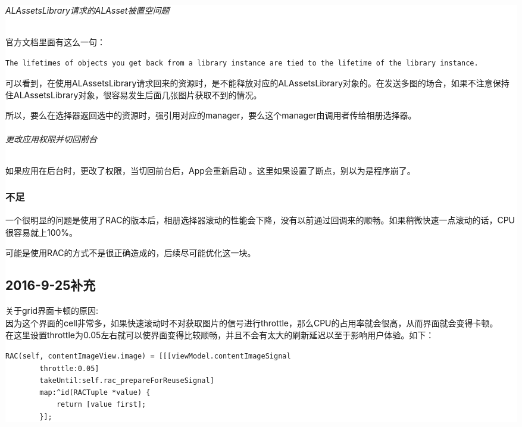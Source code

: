 ```objc
```

###### ALAssetsLibrary请求的ALAsset被置空问题
官方文档里面有这么一句：

```
The lifetimes of objects you get back from a library instance are tied to the lifetime of the library instance.
```
可以看到，在使用ALAssetsLibrary请求回来的资源时，是不能释放对应的ALAssetsLibrary对象的。在发送多图的场合，如果不注意保持住ALAssetsLibrary对象，很容易发生后面几张图片获取不到的情况。

所以，要么在选择器返回选中的资源时，强引用对应的manager，要么这个manager由调用者传给相册选择器。

###### 更改应用权限并切回前台
如果应用在后台时，更改了权限，当切回前台后，App会重新启动 。这里如果设置了断点，别以为是程序崩了。

### 不足
一个很明显的问题是使用了RAC的版本后，相册选择器滚动的性能会下降，没有以前通过回调来的顺畅。如果稍微快速一点滚动的话，CPU很容易就上100%。

可能是使用RAC的方式不是很正确造成的，后续尽可能优化这一块。

## 2016-9-25补充
关于grid界面卡顿的原因:<br>
因为这个界面的cell非常多，如果快速滚动时不对获取图片的信号进行throttle，那么CPU的占用率就会很高，从而界面就会变得卡顿。<br>
在这里设置throttle为0.05左右就可以使界面变得比较顺畅，并且不会有太大的刷新延迟以至于影响用户体验。如下：

```
RAC(self, contentImageView.image) = [[[viewModel.contentImageSignal
        throttle:0.05]
        takeUntil:self.rac_prepareForReuseSignal]
        map:^id(RACTuple *value) {
            return [value first];
        }];
```

